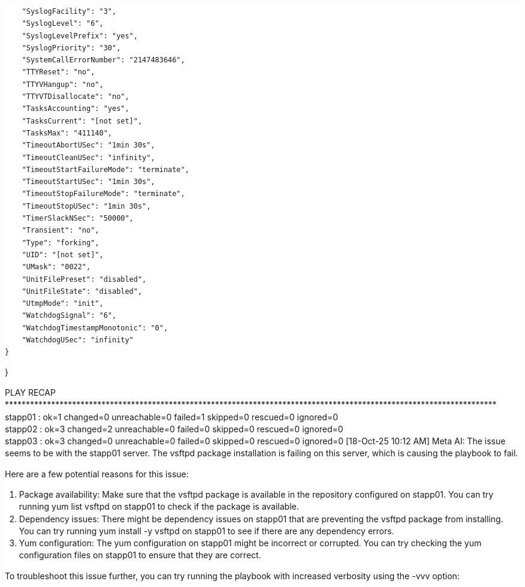         "SyslogFacility": "3",
        "SyslogLevel": "6",
        "SyslogLevelPrefix": "yes",
        "SyslogPriority": "30",
        "SystemCallErrorNumber": "2147483646",
        "TTYReset": "no",
        "TTYVHangup": "no",
        "TTYVTDisallocate": "no",
        "TasksAccounting": "yes",
        "TasksCurrent": "[not set]",
        "TasksMax": "411140",
        "TimeoutAbortUSec": "1min 30s",
        "TimeoutCleanUSec": "infinity",
        "TimeoutStartFailureMode": "terminate",
        "TimeoutStartUSec": "1min 30s",
        "TimeoutStopFailureMode": "terminate",
        "TimeoutStopUSec": "1min 30s",
        "TimerSlackNSec": "50000",
        "Transient": "no",
        "Type": "forking",
        "UID": "[not set]",
        "UMask": "0022",
        "UnitFilePreset": "disabled",
        "UnitFileState": "disabled",
        "UtmpMode": "init",
        "WatchdogSignal": "6",
        "WatchdogTimestampMonotonic": "0",
        "WatchdogUSec": "infinity"
    }
}

PLAY RECAP *********************************************************************************************************************
stapp01                    : ok=1    changed=0    unreachable=0    failed=1    skipped=0    rescued=0    ignored=0   
stapp02                    : ok=3    changed=2    unreachable=0    failed=0    skipped=0    rescued=0    ignored=0   
stapp03                    : ok=3    changed=0    unreachable=0    failed=0    skipped=0    rescued=0    ignored=0
[18-Oct-25 10:12 AM] Meta AI: The issue seems to be with the stapp01 server. The vsftpd package installation is failing on this server, which is causing the playbook to fail.

Here are a few potential reasons for this issue:

1. Package availability: Make sure that the vsftpd package is available in the repository configured on stapp01. You can try running yum list vsftpd on stapp01 to check if the package is available.
2. Dependency issues: There might be dependency issues on stapp01 that are preventing the vsftpd package from installing. You can try running yum install -y vsftpd on stapp01 to see if there are any dependency errors.
3. Yum configuration: The yum configuration on stapp01 might be incorrect or corrupted. You can try checking the yum configuration files on stapp01 to ensure that they are correct.

To troubleshoot this issue further, you can try running the playbook with increased verbosity using the -vvv option:
